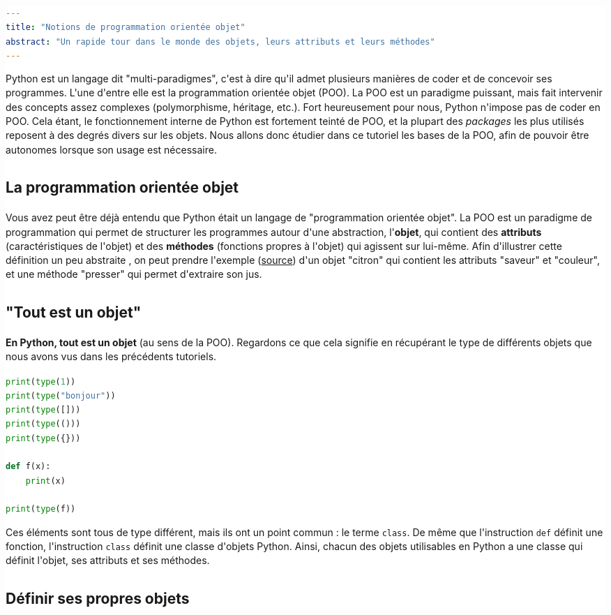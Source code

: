 ```yaml
---
title: "Notions de programmation orientée objet"
abstract: "Un rapide tour dans le monde des objets, leurs attributs et leurs méthodes"
---
```


Python est un langage dit "multi-paradigmes", c'est à dire qu'il admet plusieurs manières de coder et de concevoir ses programmes. L'une d'entre elle est la programmation orientée objet (POO). La POO est un paradigme puissant, mais fait intervenir des concepts assez complexes (polymorphisme, héritage, etc.). Fort heureusement pour nous, Python n'impose pas de coder en POO. Cela étant, le fonctionnement interne de Python est fortement teinté de POO, et la plupart des *packages* les plus utilisés reposent à des degrés divers sur les objets. Nous allons donc étudier dans ce tutoriel les bases de la POO, afin de pouvoir être autonomes lorsque son usage est nécessaire.


## La programmation orientée objet


Vous avez peut être déjà entendu que Python était un langage de "programmation orientée objet". La POO est un paradigme de programmation qui permet de structurer les programmes autour d'une abstraction, l'**objet**, qui contient des **attributs** (caractéristiques de l'objet) et des **méthodes** (fonctions propres à l'objet) qui agissent sur lui-même. Afin d'illustrer cette définition un peu abstraite , on peut prendre l'exemple ([source](https://python.sdv.univ-paris-diderot.fr/19_avoir_la_classe_avec_les_objets/)) d'un objet "citron" qui contient les attributs "saveur" et "couleur", et une méthode "presser" qui permet d'extraire son jus.


## "Tout est un objet"


**En Python, tout est un objet** (au sens de la POO). Regardons ce que cela signifie en récupérant le type de différents objets que nous avons vus dans les précédents tutoriels.

```python
print(type(1))
print(type("bonjour"))
print(type([]))
print(type(()))
print(type({}))

def f(x):
    print(x)
          
print(type(f))
```

Ces éléments sont tous de type différent, mais ils ont un point commun : le terme `class`. De même que l'instruction `def` définit une fonction, l'instruction `class` définit une classe d'objets Python. Ainsi, chacun des objets utilisables en Python a une classe qui définit l'objet, ses attributs et ses méthodes.


## Définir ses propres objets
